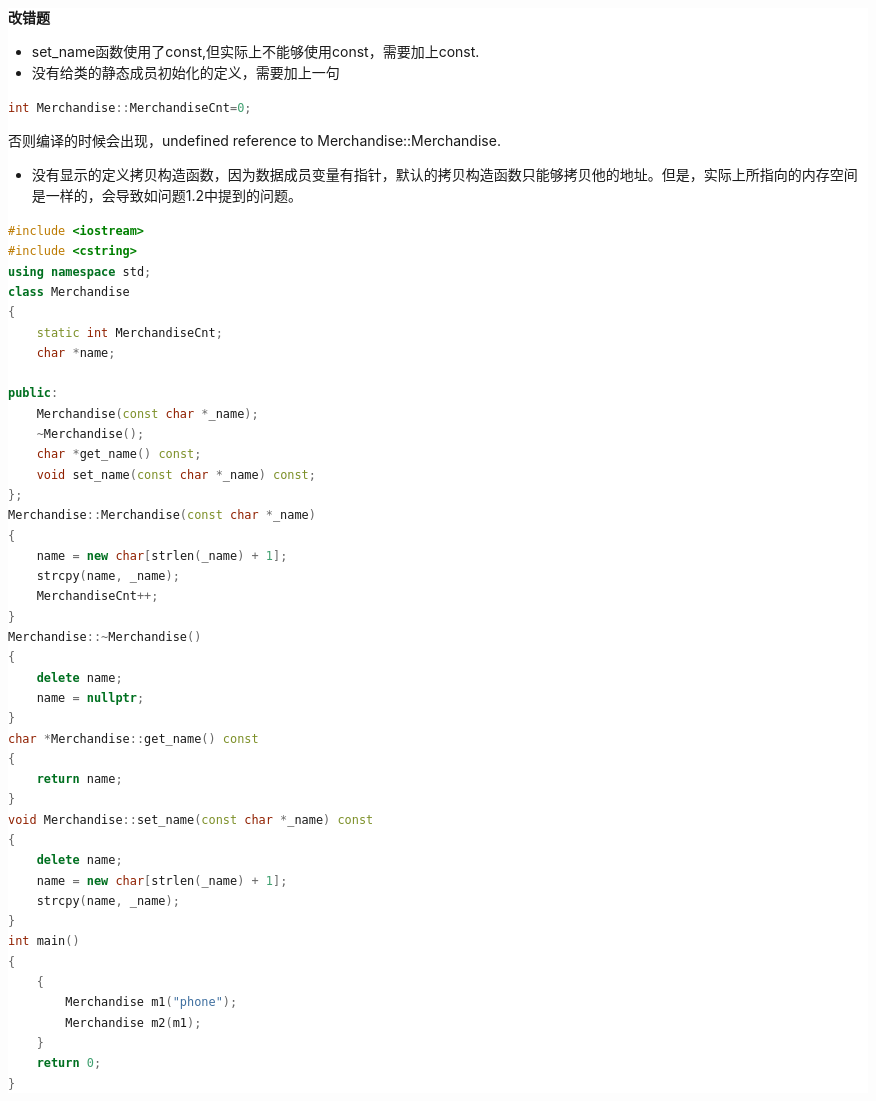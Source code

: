 **改错题**



- set_name函数使用了const,但实际上不能够使用const，需要加上const.
- 没有给类的静态成员初始化的定义，需要加上一句

```c++
int Merchandise::MerchandiseCnt=0;
```

否则编译的时候会出现，undefined reference to Merchandise::Merchandise.

- 没有显示的定义拷贝构造函数，因为数据成员变量有指针，默认的拷贝构造函数只能够拷贝他的地址。但是，实际上所指向的内存空间是一样的，会导致如问题1.2中提到的问题。

```c++
#include <iostream>
#include <cstring>
using namespace std;
class Merchandise
{
    static int MerchandiseCnt;
    char *name;

public:
    Merchandise(const char *_name);
    ~Merchandise();
    char *get_name() const;
    void set_name(const char *_name) const;
};
Merchandise::Merchandise(const char *_name)
{
    name = new char[strlen(_name) + 1];
    strcpy(name, _name);
    MerchandiseCnt++;
}
Merchandise::~Merchandise()
{
    delete name;
    name = nullptr;
}
char *Merchandise::get_name() const
{
    return name;
}
void Merchandise::set_name(const char *_name) const
{
    delete name;
    name = new char[strlen(_name) + 1];
    strcpy(name, _name);
}
int main()
{
    {
        Merchandise m1("phone");
        Merchandise m2(m1);
    }
    return 0;
}
```
